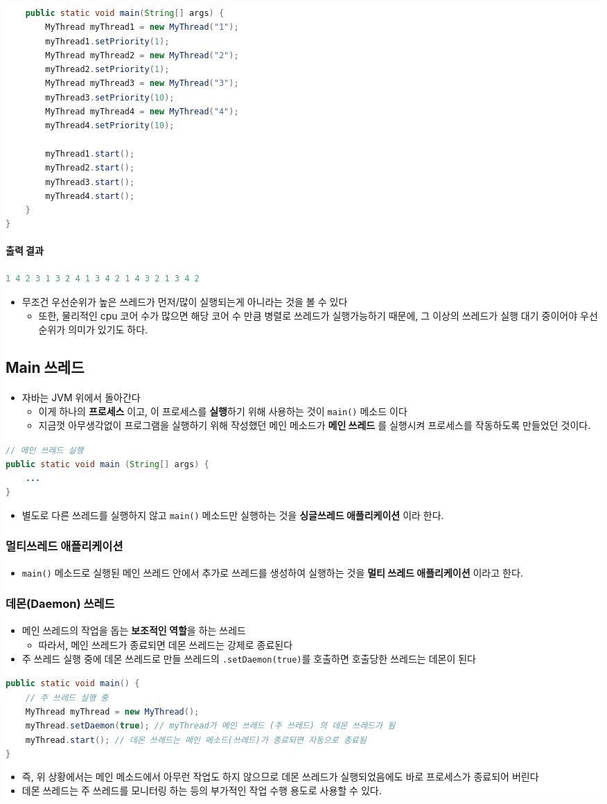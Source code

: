 ```java
    public static void main(String[] args) {
        MyThread myThread1 = new MyThread("1");
        myThread1.setPriority(1);
        MyThread myThread2 = new MyThread("2");
        myThread2.setPriority(1);
        MyThread myThread3 = new MyThread("3");
        myThread3.setPriority(10);
        MyThread myThread4 = new MyThread("4");
        myThread4.setPriority(10);

        myThread1.start();
        myThread2.start();
        myThread3.start();
        myThread4.start();
    }
}
```
#### 출력 결과
```java
1 4 2 3 1 3 2 4 1 3 4 2 1 4 3 2 1 3 4 2 
```
* 무조건 우선순위가 높은 쓰레드가 먼저/많이 실행되는게 아니라는 것을 볼 수 있다
  * 또한, 물리적인 cpu 코어 수가 많으면 해당 코어 수 만큼 병렬로 쓰레드가 실행가능하기 때문에, 그 이상의 쓰레드가 실행 대기 중이어야 우선순위가 의미가 있기도 하다.

## Main 쓰레드
* 자바는 JVM 위에서 돌아간다
  * 이게 하나의 **프로세스** 이고, 이 프로세스를 **실행**하기 위해 사용하는 것이 `main()` 메소드 이다
  * 지금껏 아무생각없이 프로그램을 실행하기 위해 작성했던 메인 메소드가 **메인 쓰레드** 를 실행시켜 프로세스를 작동하도록 만들었던 것이다.
```java
// 메인 쓰레드 실행
public static void main (String[] args) {
    ...
}
```
* 별도로 다른 쓰레드를 실행하지 않고 `main()` 메소드만 실행하는 것을 **싱글쓰레드 애플리케이션** 이라 한다.

### 멀티쓰레드 애플리케이션
* `main()` 메소드로 실행된 메인 쓰레드 안에서 추가로 쓰레드를 생성하여 실행하는 것을 **멀티 쓰레드 애플리케이션** 이라고 한다.

### 데몬(Daemon) 쓰레드
* 메인 쓰레드의 작업을 돕는 **보조적인 역할**을 하는 쓰레드
  * 따라서, 메인 쓰레드가 종료되면 데몬 쓰레드는 강제로 종료된다
* 주 쓰레드 실행 중에 데몬 쓰레드로 만들 쓰레드의 `.setDaemon(true)`를 호출하면 호출당한 쓰레드는 데몬이 된다
```java
public static void main() {
    // 주 쓰레드 실행 중
    MyThread myThread = new MyThread();
    myThread.setDaemon(true); // myThread가 메인 쓰레드 (주 쓰레드) 의 데몬 쓰레드가 됨
    myThread.start(); // 데몬 쓰레드는 메인 메소드(쓰레드)가 종료되면 자동으로 종료됨
}
```
* 즉, 위 상황에서는 메인 메소드에서 아무런 작업도 하지 않으므로 데몬 쓰레드가 실행되었음에도 바로 프로세스가 종료되어 버린다
* 데몬 쓰레드는 주 쓰레드를 모니터링 하는 등의 부가적인 작업 수행 용도로 사용할 수 있다.
